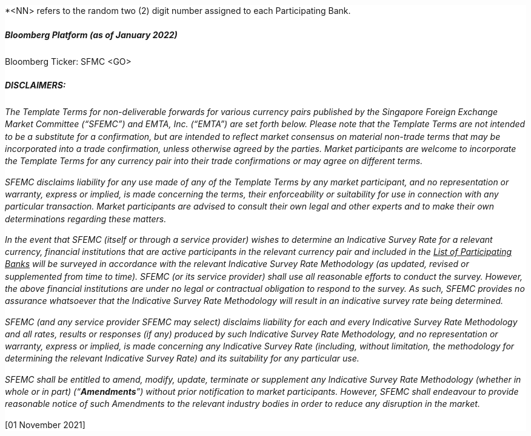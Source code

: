 \*\<NN\> refers to the random two (2) digit number assigned to each Participating Bank.

##### Bloomberg Platform (as of January 2022)

Bloomberg Ticker: SFMC \<GO\> 

##### DISCLAIMERS:  

_The Template Terms for non-deliverable forwards for various currency pairs published by the Singapore Foreign Exchange Market Committee (“SFEMC”) and EMTA, Inc. (“EMTA”) are set forth below. Please note that the Template Terms are not intended to be a substitute for a confirmation, but are intended to reflect market consensus on material non-trade terms that may be incorporated into a trade confirmation, unless otherwise agreed by the parties. Market participants are welcome to incorporate the Template Terms for any currency pair into their trade confirmations or may agree on different terms._

_SFEMC disclaims liability for any use made of any of the Template Terms by any market participant, and no representation or warranty, express or implied, is made concerning the terms, their enforceability or suitability for use in connection with any particular transaction. Market participants are advised to consult their own legal and other experts and to make their own determinations regarding these matters._

_In the event that SFEMC (itself or through a service provider) wishes to determine an Indicative Survey Rate for a relevant currency, financial institutions that are active participants in the relevant currency pair and included in the [List of Participating Banks](/files/Indicative%20Survey/Intro/2022-04-01%20SFEMC%20Indicative%20Survey%20List%20of%20Participating%20Banks.pdf) will be surveyed in accordance with the relevant Indicative Survey Rate Methodology (as updated, revised or supplemented from time to time). SFEMC (or its service provider) shall use all reasonable efforts to conduct the survey. However, the above financial institutions are under no legal or contractual obligation to respond to the survey. As such, SFEMC provides no assurance whatsoever that the Indicative Survey Rate Methodology will result in an indicative survey rate being determined._

_SFEMC (and any service provider SFEMC may select) disclaims liability for each and every Indicative Survey Rate Methodology and all rates, results or responses (if any) produced by such Indicative Survey Rate Methodology, and no representation or warranty, express or implied, is made concerning any Indicative Survey Rate (including, without limitation, the methodology for determining the relevant Indicative Survey Rate) and its suitability for any particular use._

_SFEMC shall be entitled to amend, modify, update, terminate or supplement any Indicative Survey Rate Methodology (whether in whole or in part) (“**Amendments**”) without prior notification to market participants. However, SFEMC shall endeavour to provide reasonable notice of such Amendments to the relevant industry bodies in order to reduce any disruption in the market._

\[01 November 2021\]
